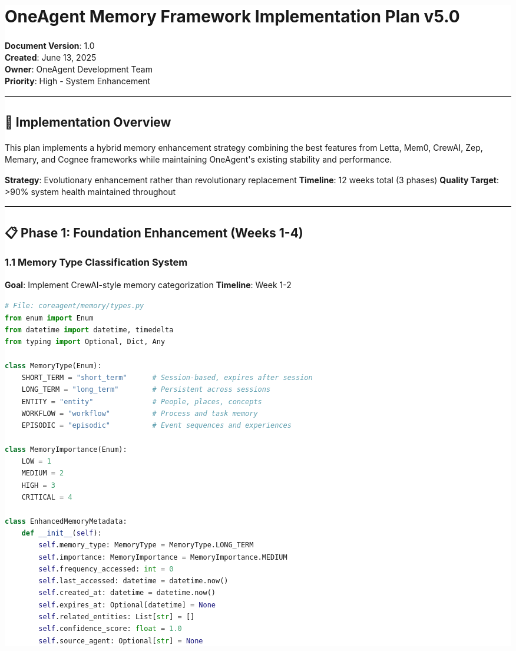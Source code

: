 # OneAgent Memory Framework Implementation Plan v5.0

**Document Version**: 1.0  
**Created**: June 13, 2025  
**Owner**: OneAgent Development Team  
**Priority**: High - System Enhancement  

---

## 🎯 Implementation Overview

This plan implements a hybrid memory enhancement strategy combining the best features from Letta, Mem0, CrewAI, Zep, Memary, and Cognee frameworks while maintaining OneAgent's existing stability and performance.

**Strategy**: Evolutionary enhancement rather than revolutionary replacement
**Timeline**: 12 weeks total (3 phases)
**Quality Target**: >90% system health maintained throughout

---

## 📋 Phase 1: Foundation Enhancement (Weeks 1-4)

### **1.1 Memory Type Classification System**

**Goal**: Implement CrewAI-style memory categorization
**Timeline**: Week 1-2

```python
# File: coreagent/memory/types.py
from enum import Enum
from datetime import datetime, timedelta
from typing import Optional, Dict, Any

class MemoryType(Enum):
    SHORT_TERM = "short_term"      # Session-based, expires after session
    LONG_TERM = "long_term"        # Persistent across sessions
    ENTITY = "entity"              # People, places, concepts
    WORKFLOW = "workflow"          # Process and task memory
    EPISODIC = "episodic"          # Event sequences and experiences
    
class MemoryImportance(Enum):
    LOW = 1
    MEDIUM = 2
    HIGH = 3
    CRITICAL = 4

class EnhancedMemoryMetadata:
    def __init__(self):
        self.memory_type: MemoryType = MemoryType.LONG_TERM
        self.importance: MemoryImportance = MemoryImportance.MEDIUM
        self.frequency_accessed: int = 0
        self.last_accessed: datetime = datetime.now()
        self.created_at: datetime = datetime.now()
        self.expires_at: Optional[datetime] = None
        self.related_entities: List[str] = []
        self.confidence_score: float = 1.0
        self.source_agent: Optional[str] = None
```
